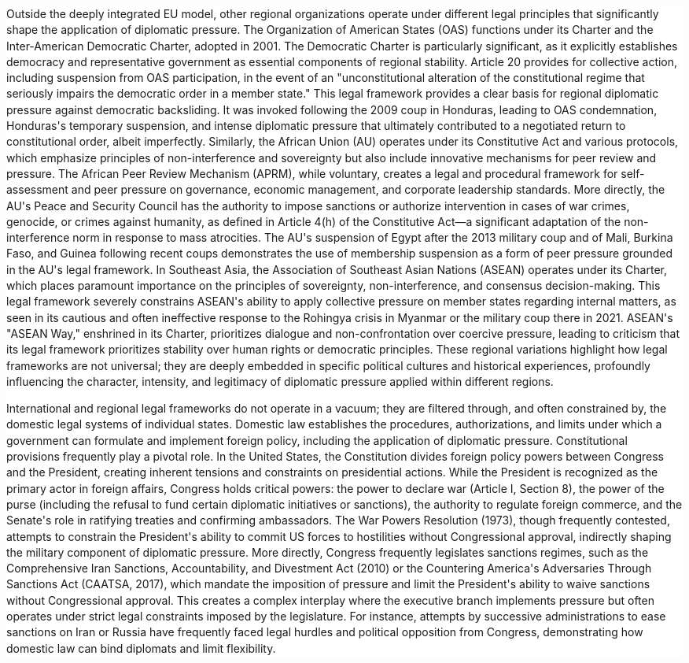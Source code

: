 Outside the deeply integrated EU model, other regional organizations operate under different legal principles that significantly shape the application of diplomatic pressure. The Organization of American States (OAS) functions under its Charter and the Inter-American Democratic Charter, adopted in 2001. The Democratic Charter is particularly significant, as it explicitly establishes democracy and representative government as essential components of regional stability. Article 20 provides for collective action, including suspension from OAS participation, in the event of an "unconstitutional alteration of the constitutional regime that seriously impairs the democratic order in a member state." This legal framework provides a clear basis for regional diplomatic pressure against democratic backsliding. It was invoked following the 2009 coup in Honduras, leading to OAS condemnation, Honduras's temporary suspension, and intense diplomatic pressure that ultimately contributed to a negotiated return to constitutional order, albeit imperfectly. Similarly, the African Union (AU) operates under its Constitutive Act and various protocols, which emphasize principles of non-interference and sovereignty but also include innovative mechanisms for peer review and pressure. The African Peer Review Mechanism (APRM), while voluntary, creates a legal and procedural framework for self-assessment and peer pressure on governance, economic management, and corporate leadership standards. More directly, the AU's Peace and Security Council has the authority to impose sanctions or authorize intervention in cases of war crimes, genocide, or crimes against humanity, as defined in Article 4(h) of the Constitutive Act—a significant adaptation of the non-interference norm in response to mass atrocities. The AU's suspension of Egypt after the 2013 military coup and of Mali, Burkina Faso, and Guinea following recent coups demonstrates the use of membership suspension as a form of peer pressure grounded in the AU's legal framework. In Southeast Asia, the Association of Southeast Asian Nations (ASEAN) operates under its Charter, which places paramount importance on the principles of sovereignty, non-interference, and consensus decision-making. This legal framework severely constrains ASEAN's ability to apply collective pressure on member states regarding internal matters, as seen in its cautious and often ineffective response to the Rohingya crisis in Myanmar or the military coup there in 2021. ASEAN's "ASEAN Way," enshrined in its Charter, prioritizes dialogue and non-confrontation over coercive pressure, leading to criticism that its legal framework prioritizes stability over human rights or democratic principles. These regional variations highlight how legal frameworks are not universal; they are deeply embedded in specific political cultures and historical experiences, profoundly influencing the character, intensity, and legitimacy of diplomatic pressure applied within different regions.

International and regional legal frameworks do not operate in a vacuum; they are filtered through, and often constrained by, the domestic legal systems of individual states. Domestic law establishes the procedures, authorizations, and limits under which a government can formulate and implement foreign policy, including the application of diplomatic pressure. Constitutional provisions frequently play a pivotal role. In the United States, the Constitution divides foreign policy powers between Congress and the President, creating inherent tensions and constraints on presidential actions. While the President is recognized as the primary actor in foreign affairs, Congress holds critical powers: the power to declare war (Article I, Section 8), the power of the purse (including the refusal to fund certain diplomatic initiatives or sanctions), the authority to regulate foreign commerce, and the Senate's role in ratifying treaties and confirming ambassadors. The War Powers Resolution (1973), though frequently contested, attempts to constrain the President's ability to commit US forces to hostilities without Congressional approval, indirectly shaping the military component of diplomatic pressure. More directly, Congress frequently legislates sanctions regimes, such as the Comprehensive Iran Sanctions, Accountability, and Divestment Act (2010) or the Countering America's Adversaries Through Sanctions Act (CAATSA, 2017), which mandate the imposition of pressure and limit the President's ability to waive sanctions without Congressional approval. This creates a complex interplay where the executive branch implements pressure but often operates under strict legal constraints imposed by the legislature. For instance, attempts by successive administrations to ease sanctions on Iran or Russia have frequently faced legal hurdles and political opposition from Congress, demonstrating how domestic law can bind diplomats and limit flexibility.
